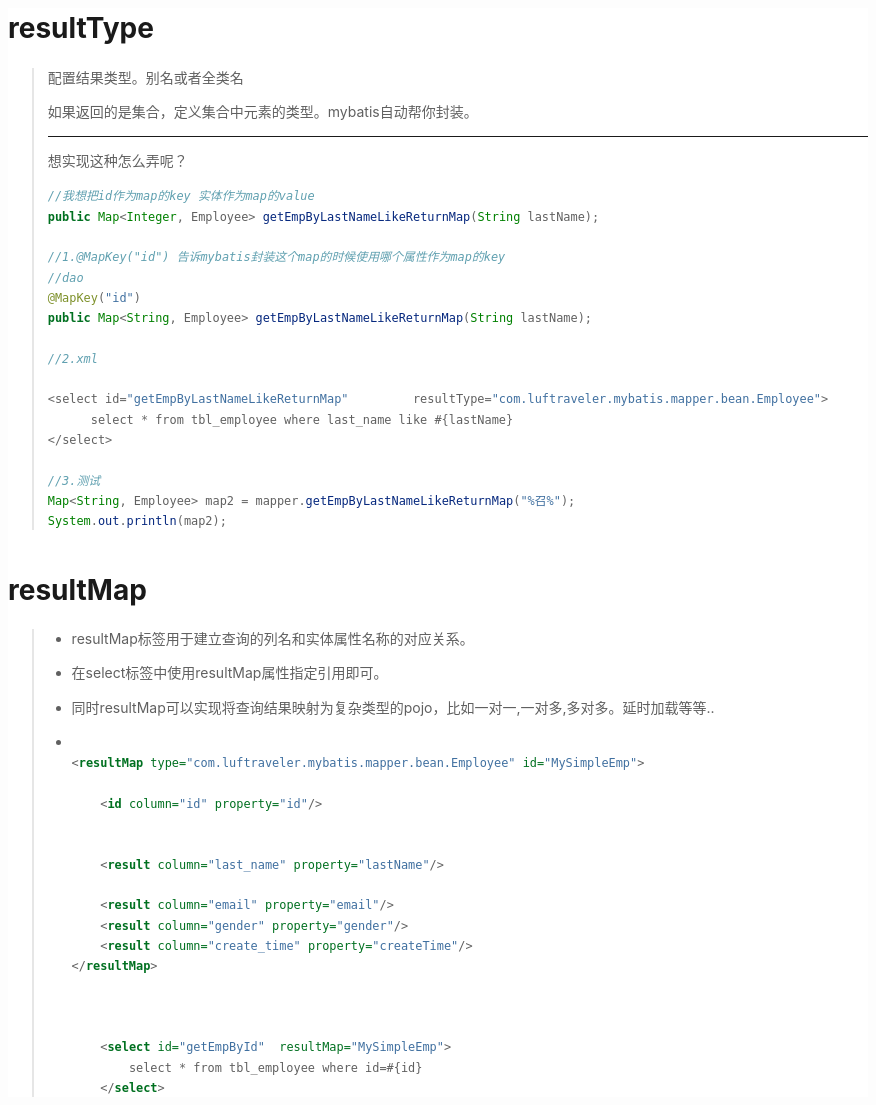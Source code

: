 # resultType

> 配置结果类型。别名或者全类名
>
> 如果返回的是集合，定义集合中元素的类型。mybatis自动帮你封装。
>
> ---
>
> 想实现这种怎么弄呢？
>
> ```java
> //我想把id作为map的key 实体作为map的value
> public Map<Integer, Employee> getEmpByLastNameLikeReturnMap(String lastName);
> 
> //1.@MapKey("id") 告诉mybatis封装这个map的时候使用哪个属性作为map的key
> //dao
> @MapKey("id")
> public Map<String, Employee> getEmpByLastNameLikeReturnMap(String lastName);
> 
> //2.xml
> 
> <select id="getEmpByLastNameLikeReturnMap" 		 resultType="com.luftraveler.mybatis.mapper.bean.Employee">
>  		select * from tbl_employee where last_name like #{lastName}
> </select>
>     
> //3.测试
> Map<String, Employee> map2 = mapper.getEmpByLastNameLikeReturnMap("%召%");
> System.out.println(map2);
> ```

# resultMap

> - resultMap标签用于建立查询的列名和实体属性名称的对应关系。
>
> - 在select标签中使用resultMap属性指定引用即可。
>
> - 同时resultMap可以实现将查询结果映射为复杂类型的pojo，比如一对一,一对多,多对多。延时加载等等..
>
> - ```xml
>   
>   <resultMap type="com.luftraveler.mybatis.mapper.bean.Employee" id="MySimpleEmp">
>       
>       <id column="id" property="id"/>
>       
>       
>       <result column="last_name" property="lastName"/>
>       
>       <result column="email" property="email"/>
>       <result column="gender" property="gender"/>
>       <result column="create_time" property="createTime"/>
>   </resultMap>
>   
>   	
>   	
>   	<select id="getEmpById"  resultMap="MySimpleEmp">
>   		select * from tbl_employee where id=#{id}
>   	</select>
>   ```
